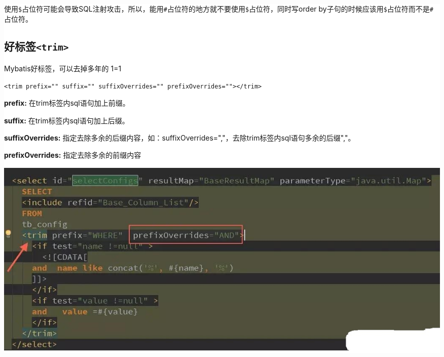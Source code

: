 使用`$`占位符可能会导致SQL注射攻击，所以，能用`#`占位符的地方就不要使用`$`占位符，同时写order by子句的时候应该用`$`占位符而不是`#`占位符。

## 好标签`<trim>`
Mybatis好标签，可以去掉多年的 1=1
```
<trim prefix="" suffix="" suffixOverrides="" prefixOverrides=""></trim>
```
**prefix:** 在trim标签内sql语句加上前缀。

**suffix:** 在trim标签内sql语句加上后缀。

**suffixOverrides:** 指定去除多余的后缀内容，如：suffixOverrides=","，去除trim标签内sql语句多余的后缀","。

**prefixOverrides:** 指定去除多余的前缀内容

![](./Mybatis/005.jpeg)
